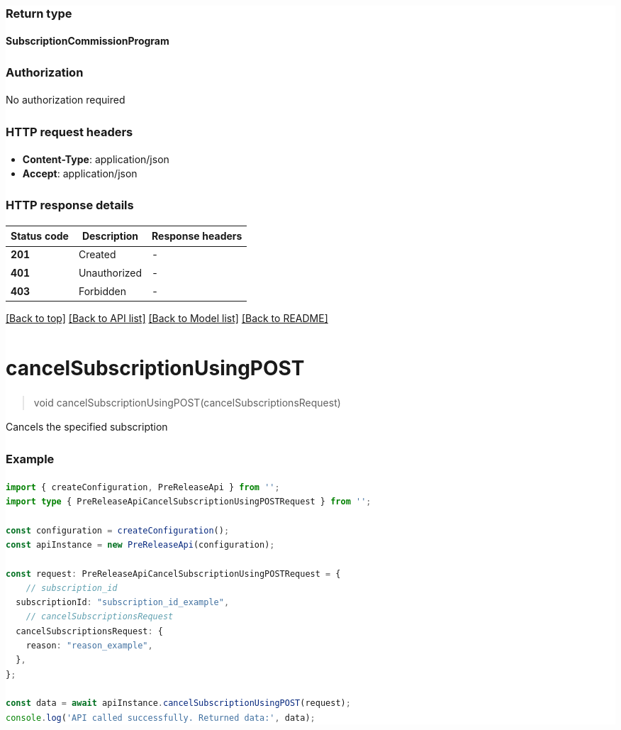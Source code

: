 
### Return type

**SubscriptionCommissionProgram**

### Authorization

No authorization required

### HTTP request headers

 - **Content-Type**: application/json
 - **Accept**: application/json


### HTTP response details
| Status code | Description | Response headers |
|-------------|-------------|------------------|
**201** | Created |  -  |
**401** | Unauthorized |  -  |
**403** | Forbidden |  -  |

[[Back to top]](#) [[Back to API list]](README.md#documentation-for-api-endpoints) [[Back to Model list]](README.md#documentation-for-models) [[Back to README]](README.md)

# **cancelSubscriptionUsingPOST**
> void cancelSubscriptionUsingPOST(cancelSubscriptionsRequest)

Cancels the specified subscription

### Example


```typescript
import { createConfiguration, PreReleaseApi } from '';
import type { PreReleaseApiCancelSubscriptionUsingPOSTRequest } from '';

const configuration = createConfiguration();
const apiInstance = new PreReleaseApi(configuration);

const request: PreReleaseApiCancelSubscriptionUsingPOSTRequest = {
    // subscription_id
  subscriptionId: "subscription_id_example",
    // cancelSubscriptionsRequest
  cancelSubscriptionsRequest: {
    reason: "reason_example",
  },
};

const data = await apiInstance.cancelSubscriptionUsingPOST(request);
console.log('API called successfully. Returned data:', data);
```
